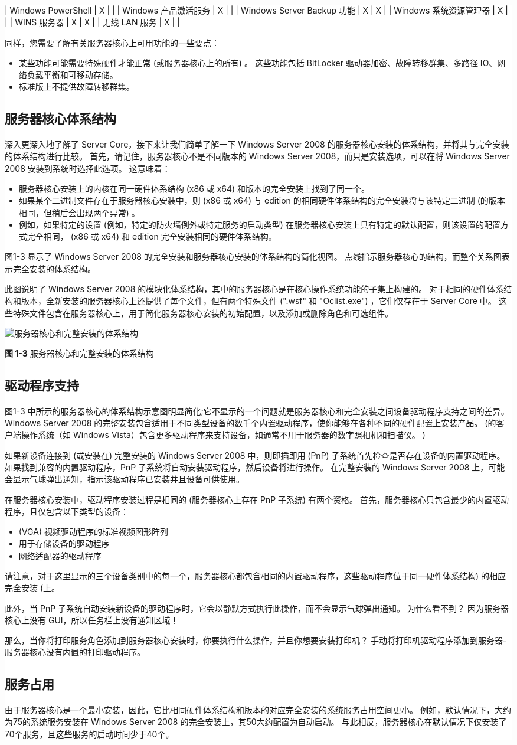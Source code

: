| Windows PowerShell  | X  |  |
| Windows 产品激活服务  | X   |  |
| Windows Server Backup 功能  | X  | X  |
| Windows 系统资源管理器  | X  |  |
| WINS 服务器  | X | X |
| 无线 LAN 服务 | X  |  |

同样，您需要了解有关服务器核心上可用功能的一些要点：
* 某些功能可能需要特殊硬件才能正常 (或服务器核心上的所有) 。 这些功能包括 BitLocker 驱动器加密、故障转移群集、多路径 IO、网络负载平衡和可移动存储。
* 标准版上不提供故障转移群集。

## <a name="server-core-architecture"></a>服务器核心体系结构
深入更深入地了解了 Server Core，接下来让我们简单了解一下 Windows Server 2008 的服务器核心安装的体系结构，并将其与完全安装的体系结构进行比较。 首先，请记住，服务器核心不是不同版本的 Windows Server 2008，而只是安装选项，可以在将 Windows Server 2008 安装到系统时选择此选项。 这意味着：
* 服务器核心安装上的内核在同一硬件体系结构 (x86 或 x64) 和版本的完全安装上找到了同一个。
* 如果某个二进制文件存在于服务器核心安装中，则 (x86 或 x64) 与 edition 的相同硬件体系结构的完全安装将与该特定二进制 (的版本相同，但稍后会出现两个异常) 。
* 例如，如果特定的设置 (例如，特定的防火墙例外或特定服务的启动类型) 在服务器核心安装上具有特定的默认配置，则该设置的配置方式完全相同， (x86 或 x64) 和 edition 完全安装相同的硬件体系结构。

图1-3 显示了 Windows Server 2008 的完全安装和服务器核心安装的体系结构的简化视图。 点线指示服务器核心的结构，而整个关系图表示完全安装的体系结构。

此图说明了 Windows Server 2008 的模块化体系结构，其中的服务器核心是在核心操作系统功能的子集上构建的。 对于相同的硬件体系结构和版本，全新安装的服务器核心上还提供了每个文件，但有两个特殊文件 (".wsf" 和 "Oclist.exe") ，它们仅存在于 Server Core 中。 这些特殊文件包含在服务器核心上，用于简化服务器核心安装的初始配置，以及添加或删除角色和可选组件。

![服务器核心和完整安装的体系结构](../media/what-is-server-core-2008/Fig1-3.png)

**图 1-3** 服务器核心和完整安装的体系结构

## <a name="driver-support"></a>驱动程序支持
图1-3 中所示的服务器核心的体系结构示意图明显简化;它不显示的一个问题就是服务器核心和完全安装之间设备驱动程序支持之间的差异。 Windows Server 2008 的完整安装包含适用于不同类型设备的数千个内置驱动程序，使你能够在各种不同的硬件配置上安装产品。  (的客户端操作系统（如 Windows Vista）包含更多驱动程序来支持设备，如通常不用于服务器的数字照相机和扫描仪。 ) 

如果新设备连接到 (或安装在) 完整安装的 Windows Server 2008 中，则即插即用 (PnP) 子系统首先检查是否存在设备的内置驱动程序。 如果找到兼容的内置驱动程序，PnP 子系统将自动安装驱动程序，然后设备将进行操作。 在完整安装的 Windows Server 2008 上，可能会显示气球弹出通知，指示该驱动程序已安装并且设备可供使用。

在服务器核心安装中，驱动程序安装过程是相同的 (服务器核心上存在 PnP 子系统) 有两个资格。 首先，服务器核心只包含最少的内置驱动程序，且仅包含以下类型的设备：
*  (VGA) 视频驱动程序的标准视频图形阵列
* 用于存储设备的驱动程序
* 网络适配器的驱动程序

请注意，对于这里显示的三个设备类别中的每一个，服务器核心都包含相同的内置驱动程序，这些驱动程序位于同一硬件体系结构) 的相应完全安装 (上。

此外，当 PnP 子系统自动安装新设备的驱动程序时，它会以静默方式执行此操作，而不会显示气球弹出通知。 为什么看不到？ 因为服务器核心上没有 GUI，所以任务栏上没有通知区域！

那么，当你将打印服务角色添加到服务器核心安装时，你要执行什么操作，并且你想要安装打印机？ 手动将打印机驱动程序添加到服务器-服务器核心没有内置的打印驱动程序。

## <a name="service-footprint"></a>服务占用
由于服务器核心是一个最小安装，因此，它比相同硬件体系结构和版本的对应完全安装的系统服务占用空间更小。 例如，默认情况下，大约为75的系统服务安装在 Windows Server 2008 的完全安装上，其50大约配置为自动启动。 与此相反，服务器核心在默认情况下仅安装了70个服务，且这些服务的启动时间少于40个。
